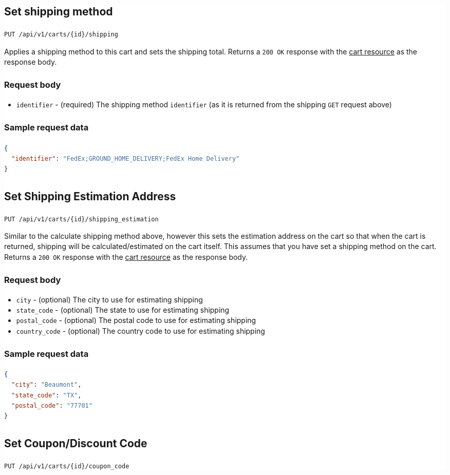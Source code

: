 Set shipping method
-------------------

```shell
PUT /api/v1/carts/{id}/shipping
```

Applies a shipping method to this cart and sets the shipping total. Returns a `200 OK` response with the [cart resource](/acapi.yaml/paths/~1carts/get) as the response body.

### Request body

* `identifier` - (required) The shipping method `identifier` (as it is returned from the shipping `GET` request above)

### Sample request data

```json
{
  "identifier": "FedEx;GROUND_HOME_DELIVERY;FedEx Home Delivery"
}
```

Set Shipping Estimation Address
-------------------------------

```shell
PUT /api/v1/carts/{id}/shipping_estimation
```

Similar to the calculate shipping method above, however this sets the estimation address on the cart so that when the cart is returned, shipping will be calculated/estimated on the cart itself. This assumes that you have set a shipping method on the cart. Returns a `200 OK` response with the [cart resource](/acapi.yaml/paths/~1carts/get) as the response body.

### Request body

* `city` - (optional) The city to use for estimating shipping
* `state_code` - (optional) The state to use for estimating shipping
* `postal_code` - (optional) The postal code to use for estimating shipping
* `country_code` - (optional) The country code to use for estimating shipping

### Sample request data

```json
{
  "city": "Beaumont",
  "state_code": "TX",
  "postal_code": "77701"
}
```

Set Coupon/Discount Code
------------------------

```shell
PUT /api/v1/carts/{id}/coupon_code
```
